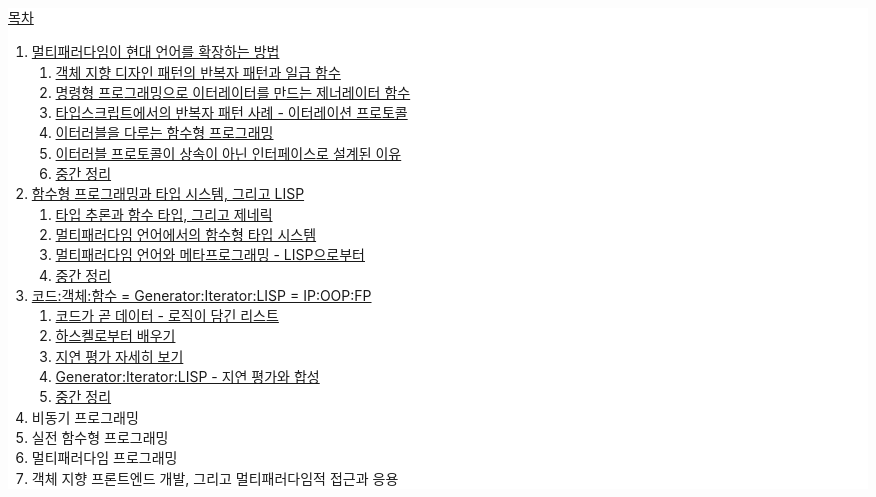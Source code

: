 [목차](README.md)

1. [멀티패러다임이 현대 언어를 확장하는 방법](1.0-멀티패러다임이-현대-언어를-확장하는-방법.md)
   1. [객체 지향 디자인 패턴의 반복자 패턴과 일급 함수](1.1-객체-지향-디자인-패턴의-반복자-패턴과-일급-함수.md)
   2. [명령형 프로그래밍으로 이터레이터를 만드는 제너레이터 함수](1.2-명령형-프로그래밍으로-이터레이터를-만드는-제너레이터-함수.md)
   3. [타입스크립트에서의 반복자 패턴 사례 - 이터레이션 프로토콜](1.3-타입스크립트에서의-반복자-패턴-사례---이터레이션-프로토콜.md)
   4. [이터러블을 다루는 함수형 프로그래밍](1.4-이터러블을-다루는-함수형-프로그래밍.md)
   5. [이터러블 프로토콜이 상속이 아닌 인터페이스로 설계된 이유](1.5-이터러블-프로토콜이-상속이-아닌-인터페이스로-설계된-이유.md)
   6. [중간 정리](1.6-중간-정리.md)
2. [함수형 프로그래밍과 타입 시스템, 그리고 LISP](2.0-함수형-프로그래밍과-타입-시스템,-그리고-LISP.md)
   1. [타입 추론과 함수 타입, 그리고 제네릭](2.1-타입-추론과-함수-타입,-그리고-제네릭.md)
   2. [멀티패러다임 언어에서의 함수형 타입 시스템](2.2-멀티패러다임-언어에서의-함수형-타입-시스템.md)
   3. [멀티패러다임 언어와 메타프로그래밍 - LISP으로부터](2.3-멀티패러다임-언어와-메타프로그래밍---LISP으로부터.md)
   4. [중간 정리](2.4-중간-정리.md)
3. [코드:객체:함수 = Generator:Iterator:LISP = IP:OOP:FP](3.0-코드%3A객체%3A함수-=-Generator%3AIterator%3ALISP-=-IP%3AOOP%3AFP.md)
   1. [코드가 곧 데이터 - 로직이 담긴 리스트](3.1-코드가-곧-데이터---로직이-담긴-리스트.md)
   2. [하스켈로부터 배우기](3.2-하스켈로부터-배우기.md)
   3. [지연 평가 자세히 보기](3.3-지연-평가-자세히-보기.md)
   4. [Generator:Iterator:LISP - 지연 평가와 합성](3.4-Generator%3AIterator%3ALISP---지연-평가와-합성.md)
   5. [중간 정리](3.5-중간-정리.md)
4. 비동기 프로그래밍
5. 실전 함수형 프로그래밍
6. 멀티패러다임 프로그래밍
7. 객체 지향 프론트엔드 개발, 그리고 멀티패러다임적 접근과 응용